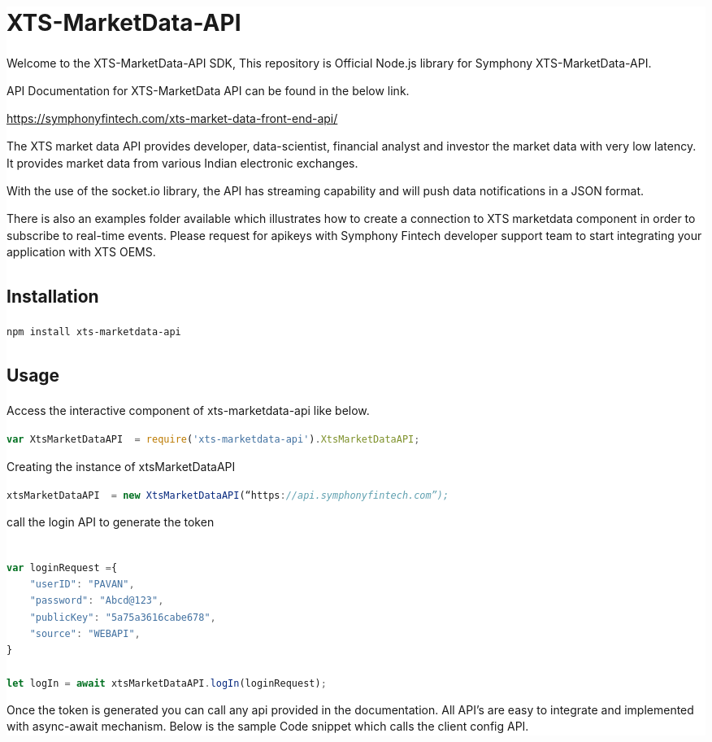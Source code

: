 # XTS-MarketData-API
Welcome to the XTS-MarketData-API SDK, This repository is Official Node.js library for Symphony XTS-MarketData-API.  

API Documentation for XTS-MarketData API can be found in the below link.

https://symphonyfintech.com/xts-market-data-front-end-api/

The XTS market data API provides developer, data-scientist, financial analyst and investor the market data with very low latency. 
It provides market data from various Indian electronic exchanges. 

With the use of the socket.io library, the API has streaming capability and will push data notifications in a JSON format.

There is also an examples folder available which illustrates how to create a connection to XTS marketdata component in order to subscribe to real-time events.
Please request for apikeys with Symphony Fintech developer support team to start integrating your application with XTS OEMS.

## Installation 
```bash
npm install xts-marketdata-api
```

## Usage

Access the interactive component of xts-marketdata-api like below. 
```js
var XtsMarketDataAPI  = require('xts-marketdata-api').XtsMarketDataAPI;
```

Creating the instance of xtsMarketDataAPI 

```js
xtsMarketDataAPI  = new XtsMarketDataAPI(“https://api.symphonyfintech.com”);   
```

call the login API to generate the token

```js

var loginRequest ={
	"userID": "PAVAN",
	"password": "Abcd@123",
	"publicKey": "5a75a3616cabe678",
	"source": "WEBAPI",
}

let logIn = await xtsMarketDataAPI.logIn(loginRequest);
```

Once the token is generated you can call any api provided in the documentation. All API’s are easy  to integrate and implemented with async-await mechanism.
Below is the sample Code snippet which calls the client config API.
